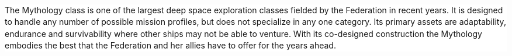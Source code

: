 The Mythology class is one of the largest deep space exploration classes
fielded by the Federation in recent years. It is designed to handle any
number of possible mission profiles, but does not specialize in any one
category. Its primary assets are adaptability, endurance and
survivability where other ships may not be able to venture. With its
co-designed construction the Mythology embodies the best that the
Federation and her allies have to offer for the years ahead.
